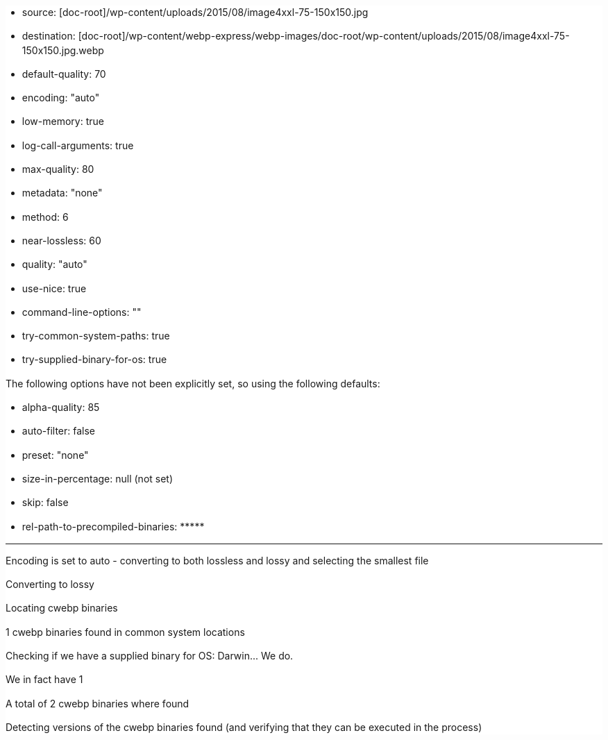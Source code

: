 - source: [doc-root]/wp-content/uploads/2015/08/image4xxl-75-150x150.jpg

- destination: [doc-root]/wp-content/webp-express/webp-images/doc-root/wp-content/uploads/2015/08/image4xxl-75-150x150.jpg.webp

- default-quality: 70

- encoding: "auto"

- low-memory: true

- log-call-arguments: true

- max-quality: 80

- metadata: "none"

- method: 6

- near-lossless: 60

- quality: "auto"

- use-nice: true

- command-line-options: ""

- try-common-system-paths: true

- try-supplied-binary-for-os: true


The following options have not been explicitly set, so using the following defaults:

- alpha-quality: 85

- auto-filter: false

- preset: "none"

- size-in-percentage: null (not set)

- skip: false

- rel-path-to-precompiled-binaries: *****

------------


Encoding is set to auto - converting to both lossless and lossy and selecting the smallest file


Converting to lossy

Locating cwebp binaries

1 cwebp binaries found in common system locations

Checking if we have a supplied binary for OS: Darwin... We do.

We in fact have 1

A total of 2 cwebp binaries where found

Detecting versions of the cwebp binaries found (and verifying that they can be executed in the process)
